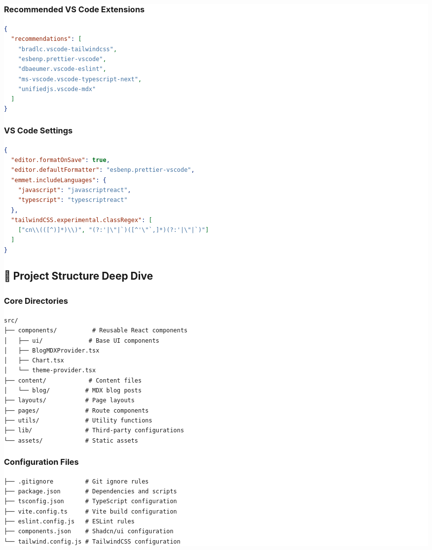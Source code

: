 ### Recommended VS Code Extensions
```json
{
  "recommendations": [
    "bradlc.vscode-tailwindcss",
    "esbenp.prettier-vscode",
    "dbaeumer.vscode-eslint",
    "ms-vscode.vscode-typescript-next",
    "unifiedjs.vscode-mdx"
  ]
}
```

### VS Code Settings
```json
{
  "editor.formatOnSave": true,
  "editor.defaultFormatter": "esbenp.prettier-vscode",
  "emmet.includeLanguages": {
    "javascript": "javascriptreact",
    "typescript": "typescriptreact"
  },
  "tailwindCSS.experimental.classRegex": [
    ["cn\\(([^)]*)\\)", "(?:'|\"|`)([^'\"`,]*)(?:'|\"|`)"]
  ]
}
```

## 📁 Project Structure Deep Dive

### Core Directories
```
src/
├── components/          # Reusable React components
│   ├── ui/             # Base UI components
│   ├── BlogMDXProvider.tsx
│   ├── Chart.tsx
│   └── theme-provider.tsx
├── content/            # Content files
│   └── blog/          # MDX blog posts
├── layouts/           # Page layouts
├── pages/             # Route components
├── utils/             # Utility functions
├── lib/               # Third-party configurations
└── assets/            # Static assets
```

### Configuration Files
```
├── .gitignore         # Git ignore rules
├── package.json       # Dependencies and scripts
├── tsconfig.json      # TypeScript configuration
├── vite.config.ts     # Vite build configuration
├── eslint.config.js   # ESLint rules
├── components.json    # Shadcn/ui configuration
└── tailwind.config.js # TailwindCSS configuration
```
